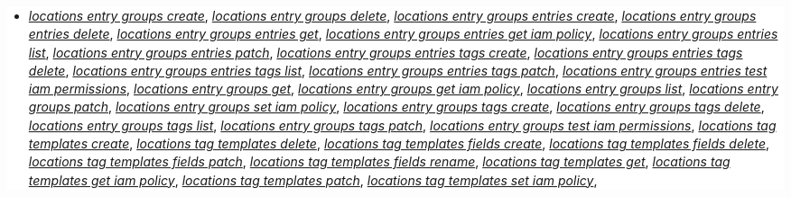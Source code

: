  * [*locations entry groups create*](https://docs.rs/google-datacatalog1_beta1/1.0.14+20200528/google_datacatalog1_beta1/struct.ProjectLocationEntryGroupCreateCall.html), [*locations entry groups delete*](https://docs.rs/google-datacatalog1_beta1/1.0.14+20200528/google_datacatalog1_beta1/struct.ProjectLocationEntryGroupDeleteCall.html), [*locations entry groups entries create*](https://docs.rs/google-datacatalog1_beta1/1.0.14+20200528/google_datacatalog1_beta1/struct.ProjectLocationEntryGroupEntryCreateCall.html), [*locations entry groups entries delete*](https://docs.rs/google-datacatalog1_beta1/1.0.14+20200528/google_datacatalog1_beta1/struct.ProjectLocationEntryGroupEntryDeleteCall.html), [*locations entry groups entries get*](https://docs.rs/google-datacatalog1_beta1/1.0.14+20200528/google_datacatalog1_beta1/struct.ProjectLocationEntryGroupEntryGetCall.html), [*locations entry groups entries get iam policy*](https://docs.rs/google-datacatalog1_beta1/1.0.14+20200528/google_datacatalog1_beta1/struct.ProjectLocationEntryGroupEntryGetIamPolicyCall.html), [*locations entry groups entries list*](https://docs.rs/google-datacatalog1_beta1/1.0.14+20200528/google_datacatalog1_beta1/struct.ProjectLocationEntryGroupEntryListCall.html), [*locations entry groups entries patch*](https://docs.rs/google-datacatalog1_beta1/1.0.14+20200528/google_datacatalog1_beta1/struct.ProjectLocationEntryGroupEntryPatchCall.html), [*locations entry groups entries tags create*](https://docs.rs/google-datacatalog1_beta1/1.0.14+20200528/google_datacatalog1_beta1/struct.ProjectLocationEntryGroupEntryTagCreateCall.html), [*locations entry groups entries tags delete*](https://docs.rs/google-datacatalog1_beta1/1.0.14+20200528/google_datacatalog1_beta1/struct.ProjectLocationEntryGroupEntryTagDeleteCall.html), [*locations entry groups entries tags list*](https://docs.rs/google-datacatalog1_beta1/1.0.14+20200528/google_datacatalog1_beta1/struct.ProjectLocationEntryGroupEntryTagListCall.html), [*locations entry groups entries tags patch*](https://docs.rs/google-datacatalog1_beta1/1.0.14+20200528/google_datacatalog1_beta1/struct.ProjectLocationEntryGroupEntryTagPatchCall.html), [*locations entry groups entries test iam permissions*](https://docs.rs/google-datacatalog1_beta1/1.0.14+20200528/google_datacatalog1_beta1/struct.ProjectLocationEntryGroupEntryTestIamPermissionCall.html), [*locations entry groups get*](https://docs.rs/google-datacatalog1_beta1/1.0.14+20200528/google_datacatalog1_beta1/struct.ProjectLocationEntryGroupGetCall.html), [*locations entry groups get iam policy*](https://docs.rs/google-datacatalog1_beta1/1.0.14+20200528/google_datacatalog1_beta1/struct.ProjectLocationEntryGroupGetIamPolicyCall.html), [*locations entry groups list*](https://docs.rs/google-datacatalog1_beta1/1.0.14+20200528/google_datacatalog1_beta1/struct.ProjectLocationEntryGroupListCall.html), [*locations entry groups patch*](https://docs.rs/google-datacatalog1_beta1/1.0.14+20200528/google_datacatalog1_beta1/struct.ProjectLocationEntryGroupPatchCall.html), [*locations entry groups set iam policy*](https://docs.rs/google-datacatalog1_beta1/1.0.14+20200528/google_datacatalog1_beta1/struct.ProjectLocationEntryGroupSetIamPolicyCall.html), [*locations entry groups tags create*](https://docs.rs/google-datacatalog1_beta1/1.0.14+20200528/google_datacatalog1_beta1/struct.ProjectLocationEntryGroupTagCreateCall.html), [*locations entry groups tags delete*](https://docs.rs/google-datacatalog1_beta1/1.0.14+20200528/google_datacatalog1_beta1/struct.ProjectLocationEntryGroupTagDeleteCall.html), [*locations entry groups tags list*](https://docs.rs/google-datacatalog1_beta1/1.0.14+20200528/google_datacatalog1_beta1/struct.ProjectLocationEntryGroupTagListCall.html), [*locations entry groups tags patch*](https://docs.rs/google-datacatalog1_beta1/1.0.14+20200528/google_datacatalog1_beta1/struct.ProjectLocationEntryGroupTagPatchCall.html), [*locations entry groups test iam permissions*](https://docs.rs/google-datacatalog1_beta1/1.0.14+20200528/google_datacatalog1_beta1/struct.ProjectLocationEntryGroupTestIamPermissionCall.html), [*locations tag templates create*](https://docs.rs/google-datacatalog1_beta1/1.0.14+20200528/google_datacatalog1_beta1/struct.ProjectLocationTagTemplateCreateCall.html), [*locations tag templates delete*](https://docs.rs/google-datacatalog1_beta1/1.0.14+20200528/google_datacatalog1_beta1/struct.ProjectLocationTagTemplateDeleteCall.html), [*locations tag templates fields create*](https://docs.rs/google-datacatalog1_beta1/1.0.14+20200528/google_datacatalog1_beta1/struct.ProjectLocationTagTemplateFieldCreateCall.html), [*locations tag templates fields delete*](https://docs.rs/google-datacatalog1_beta1/1.0.14+20200528/google_datacatalog1_beta1/struct.ProjectLocationTagTemplateFieldDeleteCall.html), [*locations tag templates fields patch*](https://docs.rs/google-datacatalog1_beta1/1.0.14+20200528/google_datacatalog1_beta1/struct.ProjectLocationTagTemplateFieldPatchCall.html), [*locations tag templates fields rename*](https://docs.rs/google-datacatalog1_beta1/1.0.14+20200528/google_datacatalog1_beta1/struct.ProjectLocationTagTemplateFieldRenameCall.html), [*locations tag templates get*](https://docs.rs/google-datacatalog1_beta1/1.0.14+20200528/google_datacatalog1_beta1/struct.ProjectLocationTagTemplateGetCall.html), [*locations tag templates get iam policy*](https://docs.rs/google-datacatalog1_beta1/1.0.14+20200528/google_datacatalog1_beta1/struct.ProjectLocationTagTemplateGetIamPolicyCall.html), [*locations tag templates patch*](https://docs.rs/google-datacatalog1_beta1/1.0.14+20200528/google_datacatalog1_beta1/struct.ProjectLocationTagTemplatePatchCall.html), [*locations tag templates set iam policy*](https://docs.rs/google-datacatalog1_beta1/1.0.14+20200528/google_datacatalog1_beta1/struct.ProjectLocationTagTemplateSetIamPolicyCall.html),